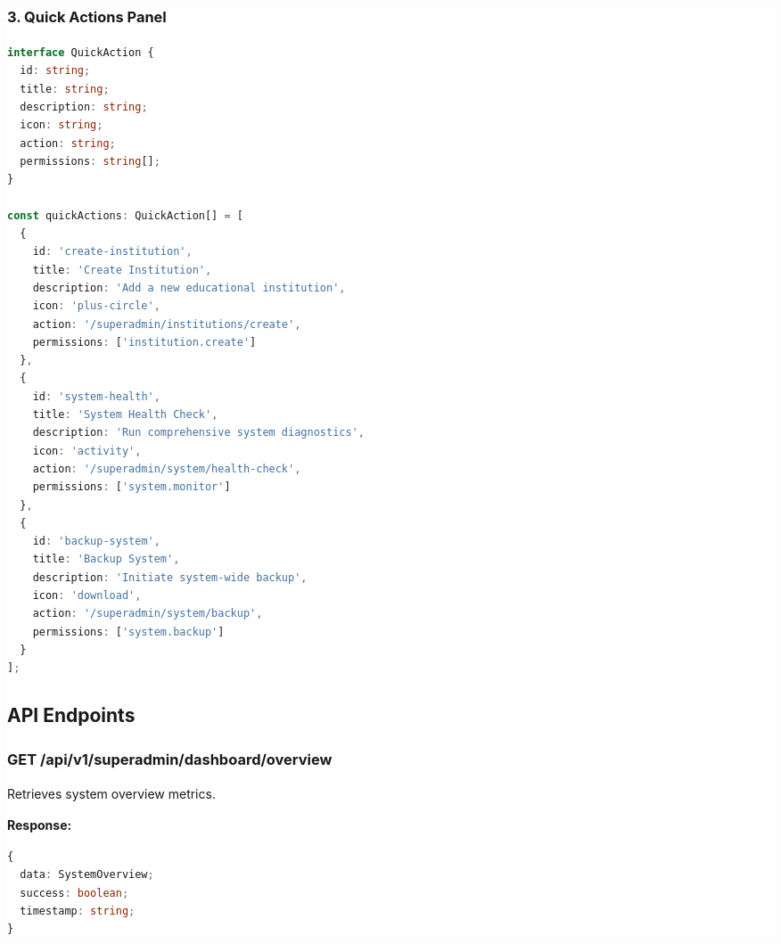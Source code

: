 ### 3. Quick Actions Panel

```typescript
interface QuickAction {
  id: string;
  title: string;
  description: string;
  icon: string;
  action: string;
  permissions: string[];
}

const quickActions: QuickAction[] = [
  {
    id: 'create-institution',
    title: 'Create Institution',
    description: 'Add a new educational institution',
    icon: 'plus-circle',
    action: '/superadmin/institutions/create',
    permissions: ['institution.create']
  },
  {
    id: 'system-health',
    title: 'System Health Check',
    description: 'Run comprehensive system diagnostics',
    icon: 'activity',
    action: '/superadmin/system/health-check',
    permissions: ['system.monitor']
  },
  {
    id: 'backup-system',
    title: 'Backup System',
    description: 'Initiate system-wide backup',
    icon: 'download',
    action: '/superadmin/system/backup',
    permissions: ['system.backup']
  }
];
```

## API Endpoints

### GET /api/v1/superadmin/dashboard/overview

Retrieves system overview metrics.

**Response:**
```typescript
{
  data: SystemOverview;
  success: boolean;
  timestamp: string;
}
```
